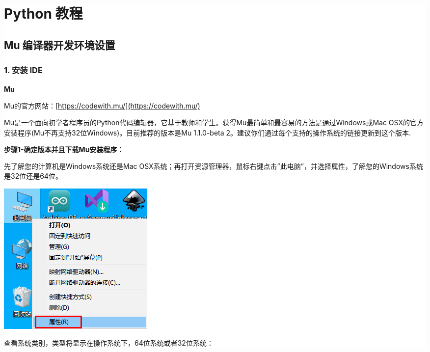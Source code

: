 # Python 教程

## Mu 编译器开发环境设置

### 1. 安装 IDE  

**Mu**

Mu的官方网站：[https://codewith.mu/](https://codewith.mu/)

Mu是一个面向初学者程序员的Python代码编辑器，它基于教师和学生。获得Mu最简单和最容易的方法是通过Windows或Mac OSX的官方安装程序(Mu不再支持32位Windows)。目前推荐的版本是Mu 1.1.0-beta 2。建议你们通过每个支持的操作系统的链接更新到这个版本.

**步骤1-确定版本并且下载Mu安装程序：**

先了解您的计算机是Windows系统还是Mac OSX系统；再打开资源管理器，鼠标右键点击”此电脑”，并选择属性，了解您的Windows系统是32位还是64位。

![Img](./media/img-20230417162234.png)

查看系统类别，类型将显示在操作系统下，64位系统或者32位系统：
